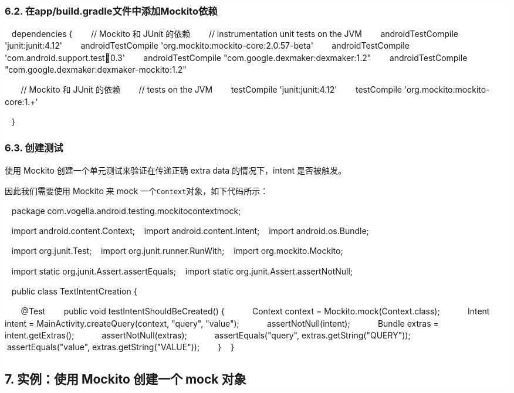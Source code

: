 
### 6.2\. 在app/build.gradle文件中添加Mockito依赖

    dependencies {
        // Mockito 和 JUnit 的依赖
        // instrumentation unit tests on the JVM
        androidTestCompile 'junit:junit:4.12'
        androidTestCompile 'org.mockito:mockito-core:2.0.57-beta'
        androidTestCompile 'com.android.support.test:runner:0.3'
        androidTestCompile "com.google.dexmaker:dexmaker:1.2"
        androidTestCompile "com.google.dexmaker:dexmaker-mockito:1.2"

        // Mockito 和 JUnit 的依赖
        // tests on the JVM
        testCompile 'junit:junit:4.12'
        testCompile 'org.mockito:mockito-core:1.+'

    }

 
### 6.3\. 创建测试

使用 Mockito 创建一个单元测试来验证在传递正确 extra data 的情况下，intent 是否被触发。

因此我们需要使用 Mockito 来 mock 一个`Context`对象，如下代码所示：

    package com.vogella.android.testing.mockitocontextmock;

    import android.content.Context;
    import android.content.Intent;
    import android.os.Bundle;

    import org.junit.Test;
    import org.junit.runner.RunWith;
    import org.mockito.Mockito;

    import static org.junit.Assert.assertEquals;
    import static org.junit.Assert.assertNotNull;

    public class TextIntentCreation {

        @Test
        public void testIntentShouldBeCreated() {
            Context context = Mockito.mock(Context.class);
            Intent intent = MainActivity.createQuery(context, "query", "value");
            assertNotNull(intent);
            Bundle extras = intent.getExtras();
            assertNotNull(extras);
            assertEquals("query", extras.getString("QUERY"));
            assertEquals("value", extras.getString("VALUE"));
        }
    }


## 7\. 实例：使用 Mockito 创建一个 mock 对象
